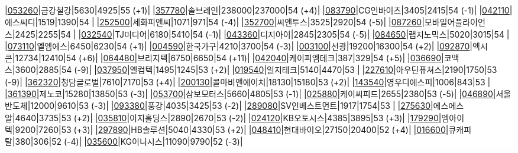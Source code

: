 |[053260](https://finance.daum.net/quotes/A053260)|금강철강|5630|4925|55 (+1)|
|[357780](https://finance.daum.net/quotes/A357780)|솔브레인|238000|237000|54 (+4)|
|[083790](https://finance.daum.net/quotes/A083790)|CG인바이츠|3405|2415|54 (-1)|
|[042110](https://finance.daum.net/quotes/A042110)|에스씨디|1519|1390|54 |
|[252500](https://finance.daum.net/quotes/A252500)|세화피앤씨|1071|971|54 (-4)|
|[352700](https://finance.daum.net/quotes/A352700)|씨앤투스|3525|2920|54 (-5)|
|[087260](https://finance.daum.net/quotes/A087260)|모바일어플라이언스|2425|2255|54 |
|[032540](https://finance.daum.net/quotes/A032540)|TJ미디어|6180|5410|54 (-1)|
|[043360](https://finance.daum.net/quotes/A043360)|디지아이|2845|2305|54 (-5)|
|[084650](https://finance.daum.net/quotes/A084650)|랩지노믹스|5020|3015|54 |
|[073110](https://finance.daum.net/quotes/A073110)|엘엠에스|6450|6230|54 (+1)|
|[004590](https://finance.daum.net/quotes/A004590)|한국가구|4210|3700|54 (-3)|
|[003100](https://finance.daum.net/quotes/A003100)|선광|19200|16300|54 (+2)|
|[092870](https://finance.daum.net/quotes/A092870)|엑시콘|12734|12410|54 (+6)|
|[064480](https://finance.daum.net/quotes/A064480)|브리지텍|6750|6650|54 (+11)|
|[042040](https://finance.daum.net/quotes/A042040)|케이피엠테크|387|329|54 (+5)|
|[036690](https://finance.daum.net/quotes/A036690)|코맥스|3600|2885|54 (-9)|
|[037950](https://finance.daum.net/quotes/A037950)|엘컴텍|1495|1245|53 (+2)|
|[019540](https://finance.daum.net/quotes/A019540)|일지테크|5140|4470|53 |
|[227610](https://finance.daum.net/quotes/A227610)|아우딘퓨쳐스|2190|1750|53 (-9)|
|[362320](https://finance.daum.net/quotes/A362320)|청담글로벌|7610|7170|53 (+4)|
|[200130](https://finance.daum.net/quotes/A200130)|콜마비앤에이치|18130|15180|53 (+2)|
|[143540](https://finance.daum.net/quotes/A143540)|영우디에스피|1006|843|53 |
|[361390](https://finance.daum.net/quotes/A361390)|제노코|15280|13850|53 (-3)|
|[053700](https://finance.daum.net/quotes/A053700)|삼보모터스|5660|4805|53 (-1)|
|[025880](https://finance.daum.net/quotes/A025880)|케이씨피드|2655|2380|53 (-5)|
|[046890](https://finance.daum.net/quotes/A046890)|서울반도체|12000|9610|53 (-3)|
|[093380](https://finance.daum.net/quotes/A093380)|풍강|4035|3425|53 (-2)|
|[289080](https://finance.daum.net/quotes/A289080)|SV인베스트먼트|1917|1754|53 |
|[275630](https://finance.daum.net/quotes/A275630)|에스에스알|4640|3735|53 (+2)|
|[035810](https://finance.daum.net/quotes/A035810)|이지홀딩스|2890|2670|53 (-2)|
|[024120](https://finance.daum.net/quotes/A024120)|KB오토시스|4385|3895|53 (+3)|
|[179290](https://finance.daum.net/quotes/A179290)|엠아이텍|9200|7260|53 (+3)|
|[297890](https://finance.daum.net/quotes/A297890)|HB솔루션|5040|4330|53 (+2)|
|[048410](https://finance.daum.net/quotes/A048410)|현대바이오|27150|20400|52 (+4)|
|[016600](https://finance.daum.net/quotes/A016600)|큐캐피탈|380|306|52 (-4)|
|[035600](https://finance.daum.net/quotes/A035600)|KG이니시스|11090|9790|52 (-3)|